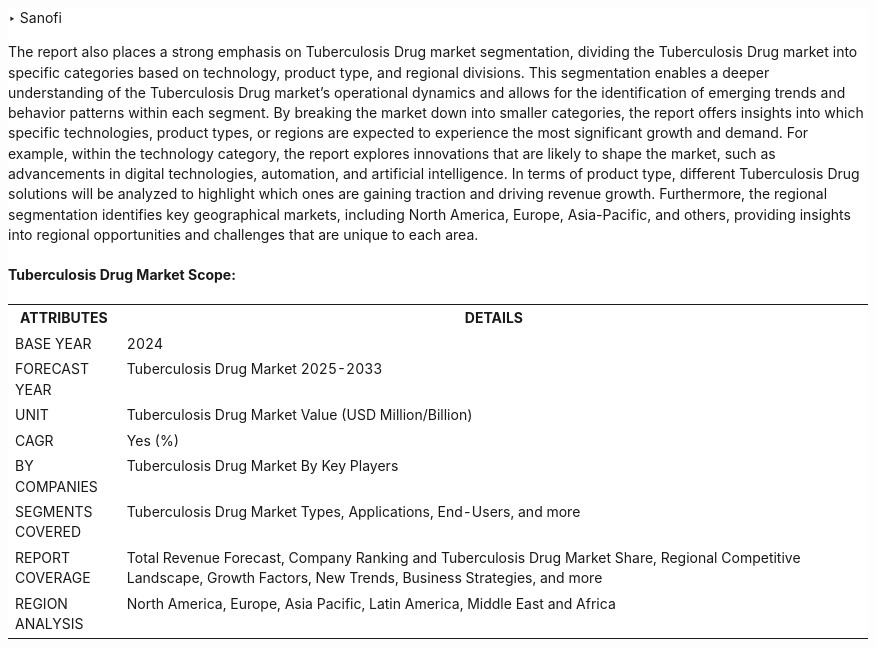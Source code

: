 ‣ Sanofi

The report also places a strong emphasis on Tuberculosis Drug market segmentation, dividing the Tuberculosis Drug market into specific categories based on technology, product type, and regional divisions. This segmentation enables a deeper understanding of the Tuberculosis Drug market’s operational dynamics and allows for the identification of emerging trends and behavior patterns within each segment. By breaking the market down into smaller categories, the report offers insights into which specific technologies, product types, or regions are expected to experience the most significant growth and demand. For example, within the technology category, the report explores innovations that are likely to shape the market, such as advancements in digital technologies, automation, and artificial intelligence. In terms of product type, different Tuberculosis Drug solutions will be analyzed to highlight which ones are gaining traction and driving revenue growth. Furthermore, the regional segmentation identifies key geographical markets, including North America, Europe, Asia-Pacific, and others, providing insights into regional opportunities and challenges that are unique to each area.

<h4>Tuberculosis Drug Market Scope:</h4>
<table>
<tr>
<th>ATTRIBUTES</th>
<th>DETAILS</th>
</tr>
<tr>
<td>BASE YEAR</td>
<td>2024</td>
</tr>
<tr>
<td>FORECAST YEAR</td>
<td>Tuberculosis Drug Market 2025-2033</td>
</tr>
<tr>
<td>UNIT</td>
<td>Tuberculosis Drug Market Value (USD Million/Billion)</td>
<tr>
<td>CAGR</td>
<td>Yes (%)</td>
</tr>
</tr>
<tr>
<td>BY COMPANIES</td>
<td>Tuberculosis Drug Market By Key Players</td>
</tr>
<tr>
<td>SEGMENTS COVERED</td>
<td>Tuberculosis Drug Market Types, Applications, End-Users, and more</td>
</tr>
<tr>
<td>REPORT COVERAGE</td>
<td>Total Revenue Forecast, Company Ranking and Tuberculosis Drug Market Share, Regional Competitive Landscape, Growth Factors, New Trends, Business Strategies, and more</td>
</tr>
<tr>
<td>REGION ANALYSIS</td>
<td>North America, Europe, Asia Pacific, Latin America, Middle East and Africa</td>
</tr>
</table>
